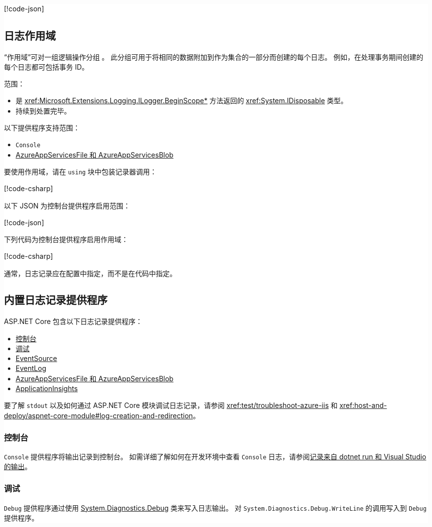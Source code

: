 [!code-json[](index/samples/3.x/MyMain/appsettings.Trace.json)]



<a name="logscopes"></a>

## <a name="log-scopes"></a>日志作用域

 “作用域”可对一组逻辑操作分组  。 此分组可用于将相同的数据附加到作为集合的一部分而创建的每个日志。 例如，在处理事务期间创建的每个日志都可包括事务 ID。

范围：

* 是 <xref:Microsoft.Extensions.Logging.ILogger.BeginScope*> 方法返回的 <xref:System.IDisposable> 类型。
* 持续到处置完毕。

以下提供程序支持范围：

* `Console`
* [AzureAppServicesFile 和 AzureAppServicesBlob](xref:Microsoft.Extensions.Logging.AzureAppServices.BatchingLoggerOptions.IncludeScopes)

要使用作用域，请在 `using` 块中包装记录器调用：

[!code-csharp[](index/samples/3.x/TodoApiDTO/Controllers/TestController.cs?name=snippet_Scopes)]

以下 JSON 为控制台提供程序启用范围：

[!code-json[](index/samples/3.x/TodoApiDTO/appsettings.Scopes.json)]

下列代码为控制台提供程序启用作用域：

[!code-csharp[](index/samples/3.x/MyMain/Program.cs?name=snippet_Scopes)]

通常，日志记录应在配置中指定，而不是在代码中指定。

<a name="bilp"></a>

## <a name="built-in-logging-providers"></a>内置日志记录提供程序

ASP.NET Core 包含以下日志记录提供程序：

* [控制台](#console)
* [调试](#debug)
* [EventSource](#event-source)
* [EventLog](#welog)
* [AzureAppServicesFile 和 AzureAppServicesBlob](#azure-app-service)
* [ApplicationInsights](#azure-application-insights)

要了解 `stdout` 以及如何通过 ASP.NET Core 模块调试日志记录，请参阅 <xref:test/troubleshoot-azure-iis> 和 <xref:host-and-deploy/aspnet-core-module#log-creation-and-redirection>。

### <a name="console"></a>控制台

`Console` 提供程序将输出记录到控制台。 如需详细了解如何在开发环境中查看 `Console` 日志，请参阅[记录来自 dotnet run 和 Visual Studio 的输出](#dnrvs)。

### <a name="debug"></a>调试

`Debug` 提供程序通过使用 [System.Diagnostics.Debug](/dotnet/api/system.diagnostics.debug) 类来写入日志输出。 对 `System.Diagnostics.Debug.WriteLine` 的调用写入到 `Debug` 提供程序。
